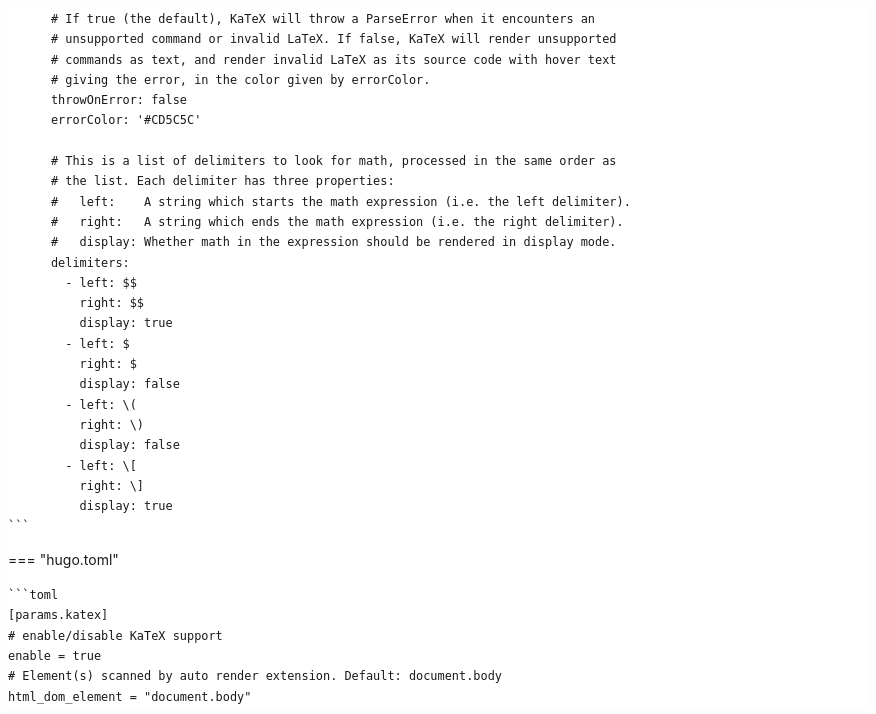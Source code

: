           # If true (the default), KaTeX will throw a ParseError when it encounters an
          # unsupported command or invalid LaTeX. If false, KaTeX will render unsupported
          # commands as text, and render invalid LaTeX as its source code with hover text
          # giving the error, in the color given by errorColor.
          throwOnError: false
          errorColor: '#CD5C5C'
    
          # This is a list of delimiters to look for math, processed in the same order as
          # the list. Each delimiter has three properties:
          #   left:    A string which starts the math expression (i.e. the left delimiter).
          #   right:   A string which ends the math expression (i.e. the right delimiter).
          #   display: Whether math in the expression should be rendered in display mode.
          delimiters:
            - left: $$
              right: $$
              display: true
            - left: $
              right: $
              display: false
            - left: \(
              right: \)
              display: false
            - left: \[
              right: \]
              display: true
    ```

=== "hugo.toml"

    ```toml
    [params.katex]
    # enable/disable KaTeX support
    enable = true
    # Element(s) scanned by auto render extension. Default: document.body
    html_dom_element = "document.body"
    